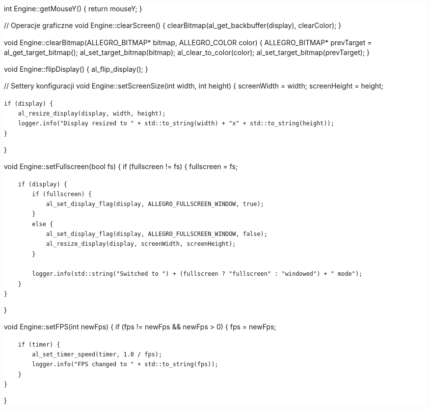 int Engine::getMouseY() {
    return mouseY;
}

// Operacje graficzne
void Engine::clearScreen() {
    clearBitmap(al_get_backbuffer(display), clearColor);
}

void Engine::clearBitmap(ALLEGRO_BITMAP* bitmap, ALLEGRO_COLOR color) {
    ALLEGRO_BITMAP* prevTarget = al_get_target_bitmap();
    al_set_target_bitmap(bitmap);
    al_clear_to_color(color);
    al_set_target_bitmap(prevTarget);
}

void Engine::flipDisplay() {
    al_flip_display();
}

// Settery konfiguracji
void Engine::setScreenSize(int width, int height) {
    screenWidth = width;
    screenHeight = height;

    if (display) {
        al_resize_display(display, width, height);
        logger.info("Display resized to " + std::to_string(width) + "x" + std::to_string(height));
    }
}

void Engine::setFullscreen(bool fs) {
    if (fullscreen != fs) {
        fullscreen = fs;

        if (display) {
            if (fullscreen) {
                al_set_display_flag(display, ALLEGRO_FULLSCREEN_WINDOW, true);
            }
            else {
                al_set_display_flag(display, ALLEGRO_FULLSCREEN_WINDOW, false);
                al_resize_display(display, screenWidth, screenHeight);
            }

            logger.info(std::string("Switched to ") + (fullscreen ? "fullscreen" : "windowed") + " mode");
        }
    }
}

void Engine::setFPS(int newFps) {
    if (fps != newFps && newFps > 0) {
        fps = newFps;

        if (timer) {
            al_set_timer_speed(timer, 1.0 / fps);
            logger.info("FPS changed to " + std::to_string(fps));
        }
    }
}
